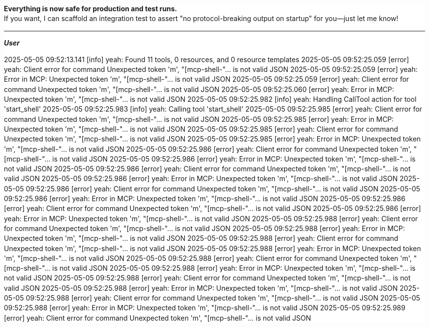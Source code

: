 **Everything is now safe for production and test runs.**  
If you want, I can scaffold an integration test to assert "no protocol-breaking output on startup" for you—just let me know!

---

_**User**_

2025-05-05 09:52:13.141 [info] yeah: Found 11 tools, 0 resources, and 0 resource templates
2025-05-05 09:52:25.059 [error] yeah: Client error for command Unexpected token 'm', "[mcp-shell-"... is not valid JSON
2025-05-05 09:52:25.059 [error] yeah: Error in MCP: Unexpected token 'm', "[mcp-shell-"... is not valid JSON
2025-05-05 09:52:25.059 [error] yeah: Client error for command Unexpected token 'm', "[mcp-shell-"... is not valid JSON
2025-05-05 09:52:25.060 [error] yeah: Error in MCP: Unexpected token 'm', "[mcp-shell-"... is not valid JSON
2025-05-05 09:52:25.982 [info] yeah: Handling CallTool action for tool 'start_shell'
2025-05-05 09:52:25.983 [info] yeah: Calling tool 'start_shell'
2025-05-05 09:52:25.985 [error] yeah: Client error for command Unexpected token 'm', "[mcp-shell-"... is not valid JSON
2025-05-05 09:52:25.985 [error] yeah: Error in MCP: Unexpected token 'm', "[mcp-shell-"... is not valid JSON
2025-05-05 09:52:25.985 [error] yeah: Client error for command Unexpected token 'm', "[mcp-shell-"... is not valid JSON
2025-05-05 09:52:25.985 [error] yeah: Error in MCP: Unexpected token 'm', "[mcp-shell-"... is not valid JSON
2025-05-05 09:52:25.986 [error] yeah: Client error for command Unexpected token 'm', "[mcp-shell-"... is not valid JSON
2025-05-05 09:52:25.986 [error] yeah: Error in MCP: Unexpected token 'm', "[mcp-shell-"... is not valid JSON
2025-05-05 09:52:25.986 [error] yeah: Client error for command Unexpected token 'm', "[mcp-shell-"... is not valid JSON
2025-05-05 09:52:25.986 [error] yeah: Error in MCP: Unexpected token 'm', "[mcp-shell-"... is not valid JSON
2025-05-05 09:52:25.986 [error] yeah: Client error for command Unexpected token 'm', "[mcp-shell-"... is not valid JSON
2025-05-05 09:52:25.986 [error] yeah: Error in MCP: Unexpected token 'm', "[mcp-shell-"... is not valid JSON
2025-05-05 09:52:25.986 [error] yeah: Client error for command Unexpected token 'm', "[mcp-shell-"... is not valid JSON
2025-05-05 09:52:25.986 [error] yeah: Error in MCP: Unexpected token 'm', "[mcp-shell-"... is not valid JSON
2025-05-05 09:52:25.988 [error] yeah: Client error for command Unexpected token 'm', "[mcp-shell-"... is not valid JSON
2025-05-05 09:52:25.988 [error] yeah: Error in MCP: Unexpected token 'm', "[mcp-shell-"... is not valid JSON
2025-05-05 09:52:25.988 [error] yeah: Client error for command Unexpected token 'm', "[mcp-shell-"... is not valid JSON
2025-05-05 09:52:25.988 [error] yeah: Error in MCP: Unexpected token 'm', "[mcp-shell-"... is not valid JSON
2025-05-05 09:52:25.988 [error] yeah: Client error for command Unexpected token 'm', "[mcp-shell-"... is not valid JSON
2025-05-05 09:52:25.988 [error] yeah: Error in MCP: Unexpected token 'm', "[mcp-shell-"... is not valid JSON
2025-05-05 09:52:25.988 [error] yeah: Client error for command Unexpected token 'm', "[mcp-shell-"... is not valid JSON
2025-05-05 09:52:25.988 [error] yeah: Error in MCP: Unexpected token 'm', "[mcp-shell-"... is not valid JSON
2025-05-05 09:52:25.988 [error] yeah: Client error for command Unexpected token 'm', "[mcp-shell-"... is not valid JSON
2025-05-05 09:52:25.988 [error] yeah: Error in MCP: Unexpected token 'm', "[mcp-shell-"... is not valid JSON
2025-05-05 09:52:25.989 [error] yeah: Client error for command Unexpected token 'm', "[mcp-shell-"... is not valid JSON